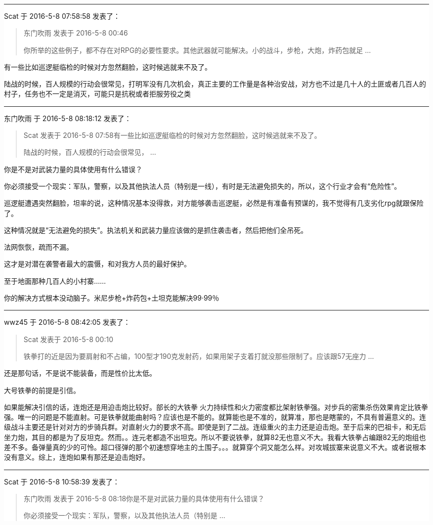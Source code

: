 ---------

Scat 于 2016-5-8 07:58:58 发表了：

> 东门吹雨 发表于 2016-5-8 00:46
> 
> 你所举的这些例子，都不存在对RPG的必要性要求。其他武器就可能解决。小的战斗，步枪，大炮，炸药包就足 ...



有一些比如巡逻艇临检的时候对方忽然翻脸，这时候逃就来不及了。

陆战的时候，百人规模的行动会很常见，打明军没有几次机会，真正主要的工作量是各种治安战，对方也不过是几十人的土匪或者几百人的村子，任务也不一定是消灭，可能只是抗税或者拒服劳役之类

---------

东门吹雨 于 2016-5-8 08:18:12 发表了：

> Scat 发表于 2016-5-8 07:58有一些比如巡逻艇临检的时候对方忽然翻脸，这时候逃就来不及了。
> 
> 陆战的时候，百人规模的行动会很常见， ...



你是不是对武装力量的具体使用有什么错误？

你必须接受一个现实：军队，警察，以及其他执法人员（特别是一线），有时是无法避免损失的，所以，这个行业才会有“危险性”。

巡逻艇遭遇突然翻脸，坦率的说，这种情况基本没得救，对方能够袭击巡逻艇，必然是有准备有预谋的，我不觉得有几支劣化rpg就跟保险了。

这种情况就是“无法避免的损失”。执法机关和武装力量应该做的是抓住袭击者，然后把他们全吊死。

法网恢恢，疏而不漏。

这才是对潜在袭警者最大的震慑，和对我方人员的最好保护。

至于地面那种几百人的小村寨……

你的解决方式根本没动脑子。米尼步枪+炸药包+土坦克能解决99·99％

---------

wwz45 于 2016-5-8 08:42:05 发表了：

> Scat 发表于 2016-5-8 00:10
> 
> 铁拳打的近是因为要肩射和不占编，100型才190克发射药，如果用架子支着打就没那些限制了。应该跟57无座力 ...



还是那句话，不是说不能装备，而是性价比太低。

大号铁拳的前提是引信。 

如果能解决引信的话，连炮还是用迫击炮比较好。部长的大铁拳 火力持续性和火力密度都比架射铁拳强。对步兵的密集杀伤效果肯定比铁拳强。唯一的问题是不能直射。可是铁拳就能曲射吗？应该也是不能的。就算能也是不准的，就算准，那也是瞎蒙的，不具有普遍意义的。连级战斗主要还是针对对方的步骑兵群。对直射火力的要求不高。即使是到了二战。连级重火的主力还是迫击炮。至于后来的巴祖卡，和无后坐力炮，其目的都是为了反坦克。然而。。连元老都造不出坦克。所以不要说铁拳，就算82无也意义不大。我看大铁拳占编跟82无的炮组也差不多。备弹量真的少的可怜。超口径弹的那个初速想穿地主的土围子。。。就算穿个洞又能怎么样。对攻城拔寨来说意义不大。或者说根本没有意义。综上，连炮如果有那还是迫击炮好。

---------

Scat 于 2016-5-8 10:58:39 发表了：

> 东门吹雨 发表于 2016-5-8 08:18你是不是对武装力量的具体使用有什么错误？
> 
> 你必须接受一个现实：军队，警察，以及其他执法人员（特别是 ...
